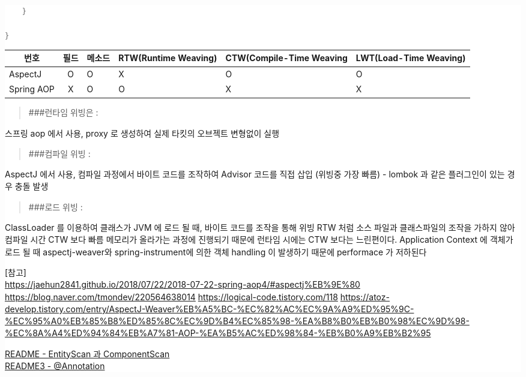 ```java
    }

}
```

|번호|필드|메소드|RTW(Runtime Weaving)|CTW(Compile-Time Weaving|LWT(Load-Time Weaving)
|---|:---:|---|---|---|---|
|AspectJ|O|O|X|O|O|
|Spring AOP|X|O|O|X|X|


> ###런타임 위빙은 :

스프링 aop 에서 사용, proxy 로 생성하여 실제 타킷의 오브젝트 변형없이 실행

> ###컴파일 위빙 : 

AspectJ 에서 사용, 컴파일 과정에서 바이트 코드를 조작하여 Advisor 코드를 직접 삽입 (위빙중 가장 빠름) - lombok 과 같은 플러그인이 있는 경우 충돌 발생

> ###로드 위빙 : 

ClassLoader 를 이용하여 클래스가 JVM 에 로드 될 때, 바이트 코드를 조작을 통해 위빙 
RTW 처럼 소스 파일과 클래스파일의 조작을 가하지 않아 컴파일 시간 CTW 보다 빠름
메모리가 올라가는 과정에 진행되기 때문에 런타임 시에는 CTW 보다는 느린편이다. 
Application Context 에 객체가 로드 될 때 aspectj-weaver와 spring-instrument에
의한 객체 handling 이 발생하기 때문에 performace 가 저하된다

[참고]  
https://jaehun2841.github.io/2018/07/22/2018-07-22-spring-aop4/#aspectj%EB%9E%80
https://blog.naver.com/tmondev/220564638014
https://logical-code.tistory.com/118
https://atoz-develop.tistory.com/entry/AspectJ-Weaver%EB%A5%BC-%EC%82%AC%EC%9A%A9%ED%95%9C-%EC%95%A0%EB%85%B8%ED%85%8C%EC%9D%B4%EC%85%98-%EA%B8%B0%EB%B0%98%EC%9D%98-%EC%8A%A4%ED%94%84%EB%A7%81-AOP-%EA%B5%AC%ED%98%84-%EB%B0%A9%EB%B2%95

[README - EntityScan 과 ComponentScan ](./README.md)  
[README3 - @Annotation](./README3.md)